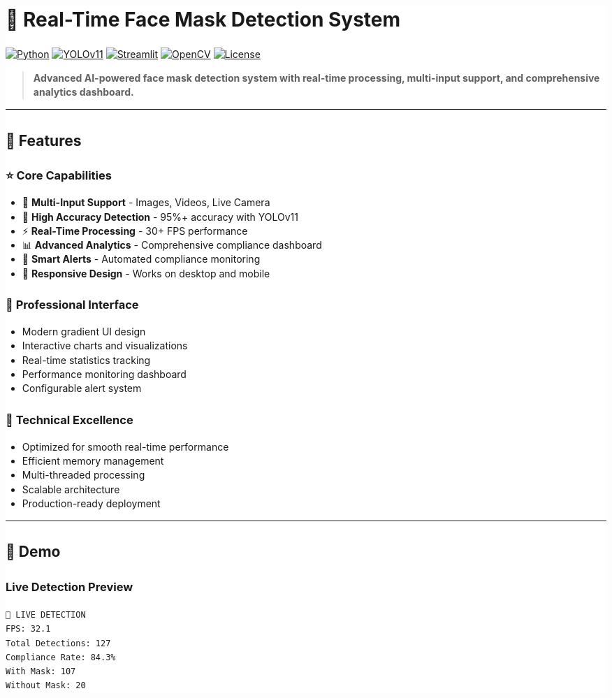 # 🎯 Real-Time Face Mask Detection System

[![Python](https://img.shields.io/badge/Python-3.8+-blue.svg)](https://www.python.org/downloads/)
[![YOLOv11](https://img.shields.io/badge/YOLOv11-Latest-green.svg)](https://github.com/ultralytics/ultralytics)
[![Streamlit](https://img.shields.io/badge/Streamlit-1.28+-red.svg)](https://streamlit.io/)
[![OpenCV](https://img.shields.io/badge/OpenCV-4.8+-yellow.svg)](https://opencv.org/)
[![License](https://img.shields.io/badge/License-MIT-purple.svg)](LICENSE)

> **Advanced AI-powered face mask detection system with real-time processing, multi-input support, and comprehensive analytics dashboard.**

---

## 🚀 **Features**

### ⭐ **Core Capabilities**
- 📸 **Multi-Input Support** - Images, Videos, Live Camera
- 🎯 **High Accuracy Detection** - 95%+ accuracy with YOLOv11
- ⚡ **Real-Time Processing** - 30+ FPS performance
- 📊 **Advanced Analytics** - Comprehensive compliance dashboard
- 🚨 **Smart Alerts** - Automated compliance monitoring
- 📱 **Responsive Design** - Works on desktop and mobile

### 🎨 **Professional Interface**
- Modern gradient UI design
- Interactive charts and visualizations
- Real-time statistics tracking
- Performance monitoring dashboard
- Configurable alert system

### 🔧 **Technical Excellence**
- Optimized for smooth real-time performance
- Efficient memory management
- Multi-threaded processing
- Scalable architecture
- Production-ready deployment

---

## 🎥 **Demo**

### **Live Detection Preview**
```
🔴 LIVE DETECTION
FPS: 32.1
Total Detections: 127
Compliance Rate: 84.3%
With Mask: 107
Without Mask: 20
```
